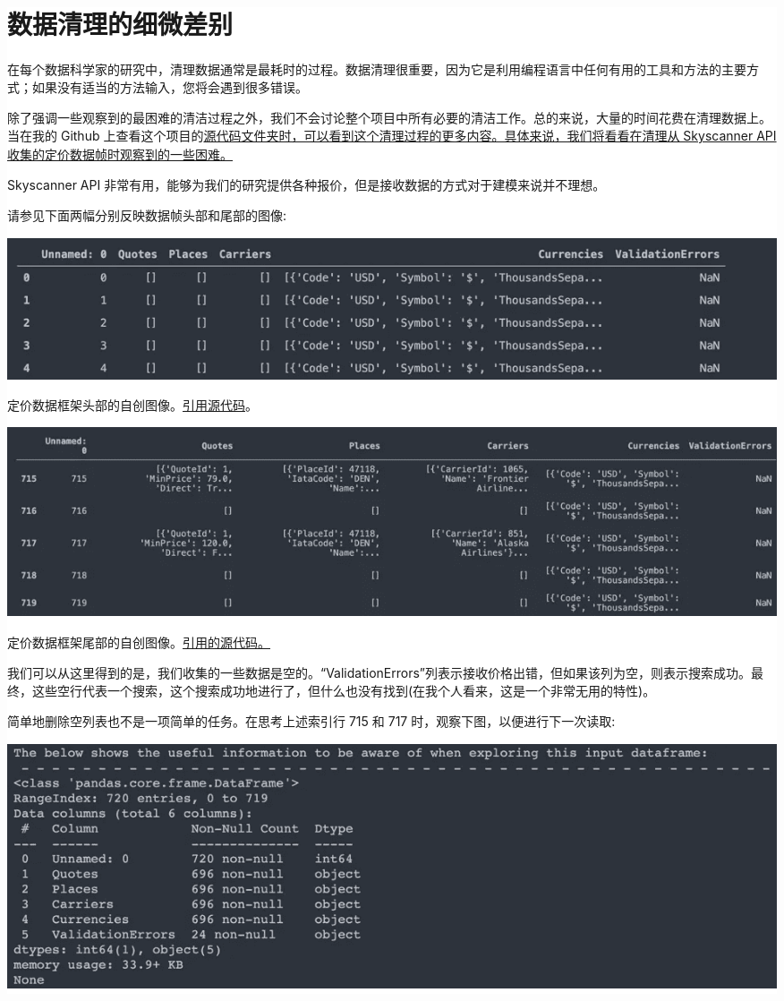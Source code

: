 # **数据清理的细微差别**

在每个数据科学家的研究中，清理数据通常是最耗时的过程。数据清理很重要，因为它是利用编程语言中任何有用的工具和方法的主要方式；如果没有适当的方法输入，您将会遇到很多错误。

除了强调一些观察到的最困难的清洁过程之外，我们不会讨论整个项目中所有必要的清洁工作。总的来说，大量的时间花费在清理数据上。当在我的 Github 上查看这个项目的[源代码文件夹时，可以看到这个清理过程的更多内容。具体来说，我们将看看在清理从 Skyscanner API 收集的定价数据帧时观察到的一些困难。](https://github.com/chriskuz/ga_capstone)

Skyscanner API 非常有用，能够为我们的研究提供各种报价，但是接收数据的方式对于建模来说并不理想。

请参见下面两幅分别反映数据帧头部和尾部的图像:

![](img/a75fecd6d97e9177dd7257d507e09557.png)

定价数据框架头部的自创图像。[引用源代码](https://github.com/chriskuz/ga_capstone/blob/master/code/project_notebook.ipynb)。

![](img/d20abd4a18acb5a5ddfc9132c84947aa.png)

定价数据框架尾部的自创图像。[引用的源代码。](https://github.com/chriskuz/ga_capstone/blob/master/code/project_notebook.ipynb)

我们可以从这里得到的是，我们收集的一些数据是空的。“ValidationErrors”列表示接收价格出错，但如果该列为空，则表示搜索成功。最终，这些空行代表一个搜索，这个搜索成功地进行了，但什么也没有找到(在我个人看来，这是一个非常无用的特性)。

简单地删除空列表也不是一项简单的任务。在思考上述索引行 715 和 717 时，观察下图，以便进行下一次读取:

![](img/7cdbcfc7f55a1114154843e8a337ecb1.png)
